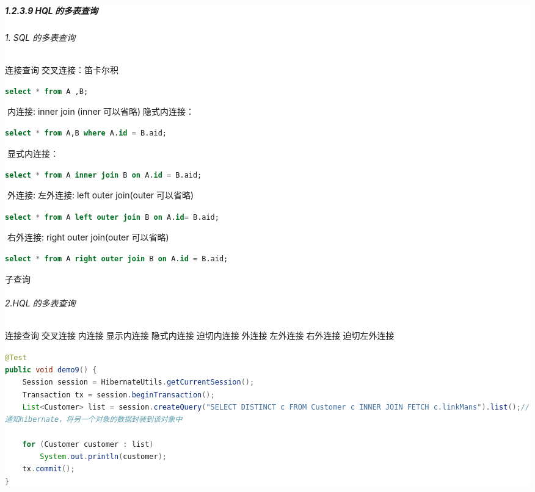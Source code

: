 ##### 1.2.3.9 HQL 的多表查询

###### 1. SQL 的多表查询

连接查询
	交叉连接：笛卡尔积

```sql
select * from A ,B;
```

​	内连接: inner join (inner 可以省略)
		隐式内连接：

```sql
select * from A,B where A.id = B.aid;
```

​		显式内连接：

```sql
select * from A inner join B on A.id = B.aid;
```

​	外连接:
		左外连接: left outer join(outer 可以省略)

```sql
select * from A left outer join B on A.id= B.aid;
```

​		右外连接: right outer join(outer 可以省略)

```sql
select * from A right outer join B on A.id = B.aid;
```

子查询

###### 2.HQL 的多表查询

连接查询
	交叉连接
	内连接
		显示内连接
		隐式内连接
		迫切内连接
	外连接
		左外连接
		右外连接
		迫切左外连接

```java
@Test
public void demo9() {
    Session session = HibernateUtils.getCurrentSession();
    Transaction tx = session.beginTransaction();
    List<Customer> list = session.createQuery("SELECT DISTINCT c FROM Customer c INNER JOIN FETCH c.linkMans").list();// 通知hibernate，将另一个对象的数据封装到该对象中
                          
    for (Customer customer : list)
        System.out.println(customer);
    tx.commit();
}
```
